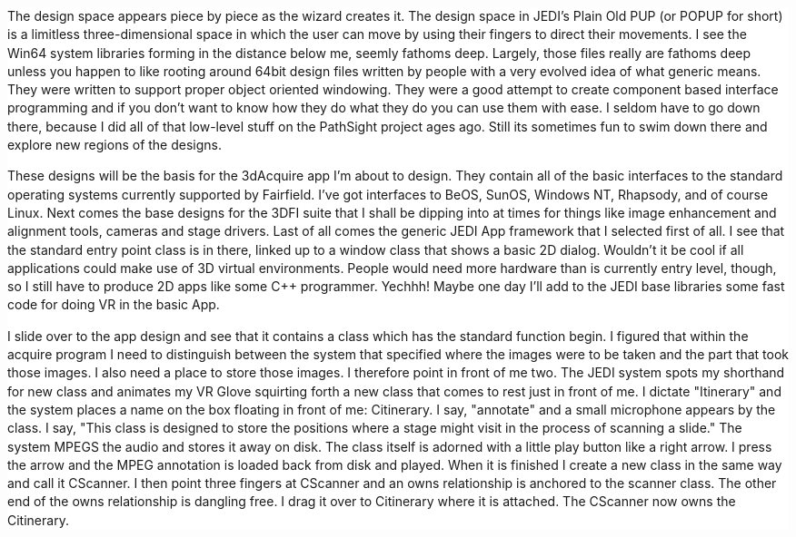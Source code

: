 
The design space appears piece by piece as the wizard creates it. The design space in JEDI’s Plain Old PUP (or POPUP for short) is a limitless three-dimensional space in which the user can move by using their fingers to direct their movements. I see the Win64 system libraries forming in the distance below me, seemly fathoms deep. Largely, those files really are fathoms deep unless you happen to like rooting around 64bit design files written by people with a very evolved idea of what generic means. They were written to support proper object oriented windowing. They were a good attempt to create component based interface programming and if you don’t want to know how they do what they do you can use them with ease. I seldom have to go down there, because I did all of that low-level stuff on the PathSight project ages ago. Still its sometimes fun to swim down there and explore new regions of the designs.

These designs will be the basis for the 3dAcquire app I’m about to design. They contain all of the basic interfaces to the standard operating systems currently supported by Fairfield. I’ve got interfaces to BeOS, SunOS, Windows NT, Rhapsody, and of course Linux. Next comes the base designs for the 3DFI suite that I shall be dipping into at times for things like image enhancement and alignment tools, cameras and stage drivers. Last of all comes the generic JEDI App framework that I selected first of all. I see that the standard entry point class is in there, linked up to a window class that shows a basic 2D dialog. Wouldn’t it be cool if all applications could make use of 3D virtual environments. People would need more hardware than is currently entry level, though, so I still have to produce 2D apps like some C++ programmer. Yechhh! Maybe one day I’ll add to the JEDI base libraries some fast code for doing VR in the basic App.

I slide over to the app design and see that it contains a class which has the standard function begin. I figured that within the acquire program I need to distinguish between the system that specified where the images were to be taken and the part that took those images. I also need a place to store those images. I therefore point in front of me two. The JEDI system spots my shorthand for new class and animates my VR Glove squirting forth a new class that comes to rest just in front of me. I dictate "Itinerary" and the system places a name on the box floating in front of me: Citinerary. I say, "annotate" and a small microphone appears by the class. I say, "This class is designed to store the positions where a stage might visit in the process of scanning a slide." The system MPEGS the audio and stores it away on disk. The class itself is adorned with a little play button like a right arrow. I press the arrow and the MPEG annotation is loaded back from disk and played. When it is finished I create a new class in the same way and call it CScanner. I then point three fingers at CScanner and an owns relationship is anchored to the scanner class. The other end of the owns relationship is dangling free. I drag it over to Citinerary where it is attached. The CScanner now owns the Citinerary.

